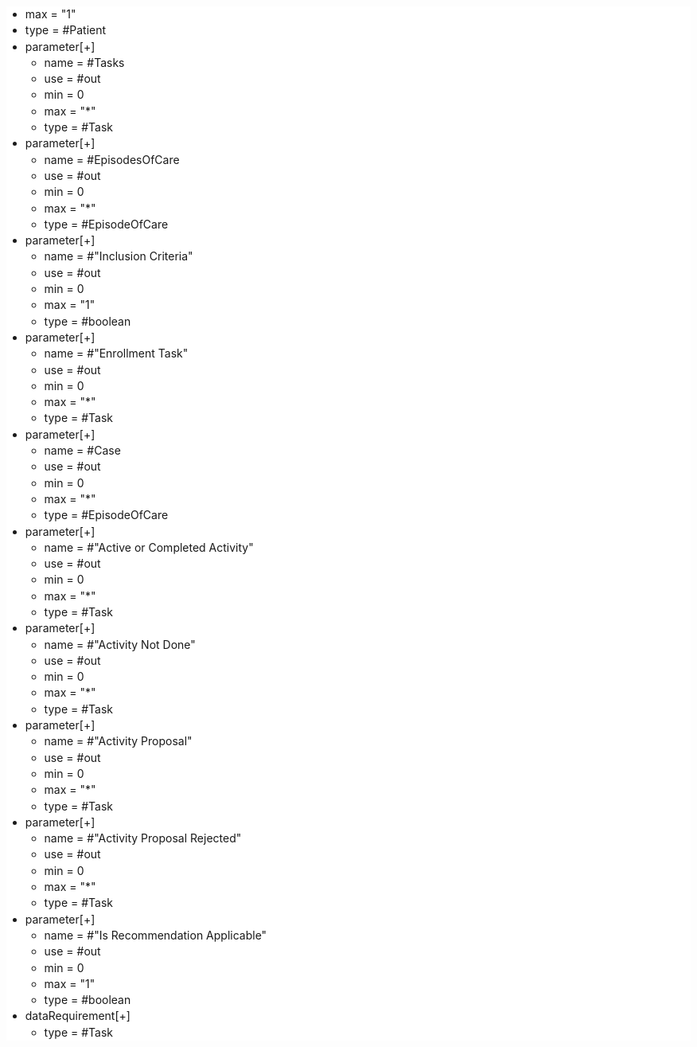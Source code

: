   * max = "1"
  * type = #Patient
* parameter[+]
  * name = #Tasks
  * use = #out
  * min = 0
  * max = "*"
  * type = #Task
* parameter[+]
  * name = #EpisodesOfCare
  * use = #out
  * min = 0
  * max = "*"
  * type = #EpisodeOfCare
* parameter[+]
  * name = #"Inclusion Criteria"
  * use = #out
  * min = 0
  * max = "1"
  * type = #boolean
* parameter[+]
  * name = #"Enrollment Task"
  * use = #out
  * min = 0
  * max = "*"
  * type = #Task
* parameter[+]
  * name = #Case
  * use = #out
  * min = 0
  * max = "*"
  * type = #EpisodeOfCare
* parameter[+]
  * name = #"Active or Completed Activity"
  * use = #out
  * min = 0
  * max = "*"
  * type = #Task
* parameter[+]
  * name = #"Activity Not Done"
  * use = #out
  * min = 0
  * max = "*"
  * type = #Task
* parameter[+]
  * name = #"Activity Proposal"
  * use = #out
  * min = 0
  * max = "*"
  * type = #Task
* parameter[+]
  * name = #"Activity Proposal Rejected"
  * use = #out
  * min = 0
  * max = "*"
  * type = #Task
* parameter[+]
  * name = #"Is Recommendation Applicable"
  * use = #out
  * min = 0
  * max = "1"
  * type = #boolean
* dataRequirement[+]
  * type = #Task